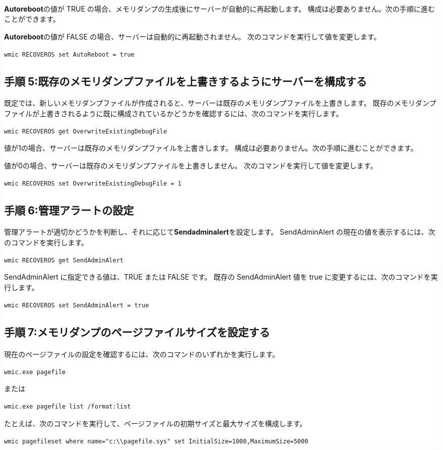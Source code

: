 **Autoreboot**の値が TRUE の場合、メモリダンプの生成後にサーバーが自動的に再起動します。 構成は必要ありません。次の手順に進むことができます。

**Autoreboot**の値が FALSE の場合、サーバーは自動的に再起動されません。 次のコマンドを実行して値を変更します。

```
wmic RECOVEROS set AutoReboot = true
```
 
## <a name="step-5-configure-the-server-to-overwrite-the-existing-memory-dump-file"></a>手順 5:既存のメモリダンプファイルを上書きするようにサーバーを構成する

既定では、新しいメモリダンプファイルが作成されると、サーバーは既存のメモリダンプファイルを上書きします。 既存のメモリダンプファイルが上書きされるように既に構成されているかどうかを確認するには、次のコマンドを実行します。

```
wmic RECOVEROS get OverwriteExistingDebugFile
```

値が1の場合、サーバーは既存のメモリダンプファイルを上書きします。 構成は必要ありません。次の手順に進むことができます。

値が0の場合、サーバーは既存のメモリダンプファイルを上書きしません。 次のコマンドを実行して値を変更します。 

```
wmic RECOVEROS set OverwriteExistingDebugFile = 1
```
 
## <a name="step-6-set-an-administrative-alert"></a>手順 6:管理アラートの設定

管理アラートが適切かどうかを判断し、それに応じて**Sendadminalert**を設定します。 SendAdminAlert の現在の値を表示するには、次のコマンドを実行します。

```
wmic RECOVEROS get SendAdminAlert
```

SendAdminAlert に指定できる値は、TRUE または FALSE です。 既存の SendAdminAlert 値を true に変更するには、次のコマンドを実行します。 

```
wmic RECOVEROS set SendAdminAlert = true
```
 
## <a name="step-7-set-the-memory-dumps-page-file-size"></a>手順 7:メモリダンプのページファイルサイズを設定する

現在のページファイルの設定を確認するには、次のコマンドのいずれかを実行します。

   ```
   wmic.exe pagefile
   ```

   または

   ```
   wmic.exe pagefile list /format:list
   ```

たとえば、次のコマンドを実行して、ページファイルの初期サイズと最大サイズを構成します。

```
wmic pagefileset where name="c:\\pagefile.sys" set InitialSize=1000,MaximumSize=5000
```
